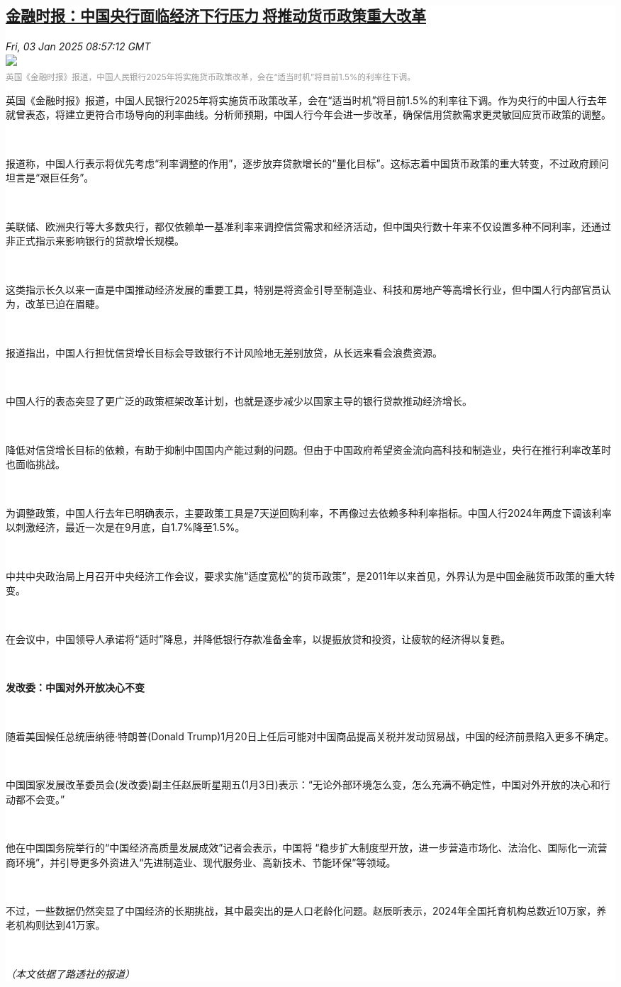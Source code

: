 
[金融时报：中国央行面临经济下行压力 将推动货币政策重大改革](https://www.voachinese.com/a/china-s-central-bank-likely-to-cut-rates-in-2025-20250103/7922984.html)
------

<div><i>Fri, 03 Jan 2025 08:57:12 GMT</i></div><img src="https://images.weserv.nl?url=gdb.voanews.com/d8e06c71-f936-480a-978f-085d40f07bb3_r1_s_w900.jpg" width="100%"><div><small style="color: #999;">英国《金融时报》报道，中国人民银行2025年将实施货币政策改革，会在“适当时机”将目前1.5%的利率往下调。</small></div><p>英国《金融时报》报道，中国人民银行2025年将实施货币政策改革，会在“适当时机”将目前1.5%的利率往下调。作为央行的中国人行去年就曾表态，将建立更符合市场导向的利率曲线。分析师预期，中国人行今年会进一步改革，确保信用贷款需求更灵敏回应货币政策的调整。</p><p> </p><p>报道称，中国人行表示将优先考虑“利率调整的作用”，逐步放弃贷款增长的“量化目标”。这标志着中国货币政策的重大转变，不过政府顾问坦言是“艰巨任务”。</p><p> </p><p>美联储、欧洲央行等大多数央行，都仅依赖单一基准利率来调控信贷需求和经济活动，但中国央行数十年来不仅设置多种不同利率，还通过非正式指示来影响银行的贷款增长规模。</p><p> </p><p>这类指示长久以来一直是中国推动经济发展的重要工具，特别是将资金引导至制造业、科技和房地产等高增长行业，但中国人行内部官员认为，改革已迫在眉睫。</p><p> </p><p>报道指出，中国人行担忧信贷增长目标会导致银行不计风险地无差别放贷，从长远来看会浪费资源。</p><p> </p><p>中国人行的表态突显了更广泛的政策框架改革计划，也就是逐步减少以国家主导的银行贷款推动经济增长。</p><p> </p><p>降低对信贷增长目标的依赖，有助于抑制中国国内产能过剩的问题。但由于中国政府希望资金流向高科技和制造业，央行在推行利率改革时也面临挑战。</p><p> </p><p>为调整政策，中国人行去年已明确表示，主要政策工具是7天逆回购利率，不再像过去依赖多种利率指标。中国人行2024年两度下调该利率以刺激经济，最近一次是在9月底，自1.7%降至1.5%。</p><p> </p><p>中共中央政治局上月召开中央经济工作会议，要求实施“适度宽松”的货币政策”，是2011年以来首见，外界认为是中国金融货币政策的重大转变。</p><p> </p><p>在会议中，中国领导人承诺将“适时”降息，并降低银行存款准备金率，以提振放贷和投资，让疲软的经济得以复甦。</p><p> </p><p><strong>发改委：中国对外开放决心不变</strong></p><p> </p><p>随着美国候任总统唐纳德‧特朗普(Donald Trump)1月20日上任后可能对中国商品提高关税并发动贸易战，中国的经济前景陷入更多不确定。</p><p> </p><p>中国国家发展改革委员会(发改委)副主任赵辰昕星期五(1月3日)表示：“无论外部环境怎么变，怎么充满不确定性，中国对外开放的决心和行动都不会变。”</p><p> </p><p>他在中国国务院举行的“中国经济高质量发展成效”记者会表示，中国将 “稳步扩大制度型开放，进一步营造市场化、法治化、国际化一流营商环境”，并引导更多外资进入“先进制造业、现代服务业、高新技术、节能环保”等领域。</p><p> </p><p>不过，一些数据仍然突显了中国经济的长期挑战，其中最突出的是人口老龄化问题。赵辰昕表示，2024年全国托育机构总数近10万家，养老机构则达到41万家。</p><p> </p><p><em>（本文依据了路透社的报道）</em></p>
